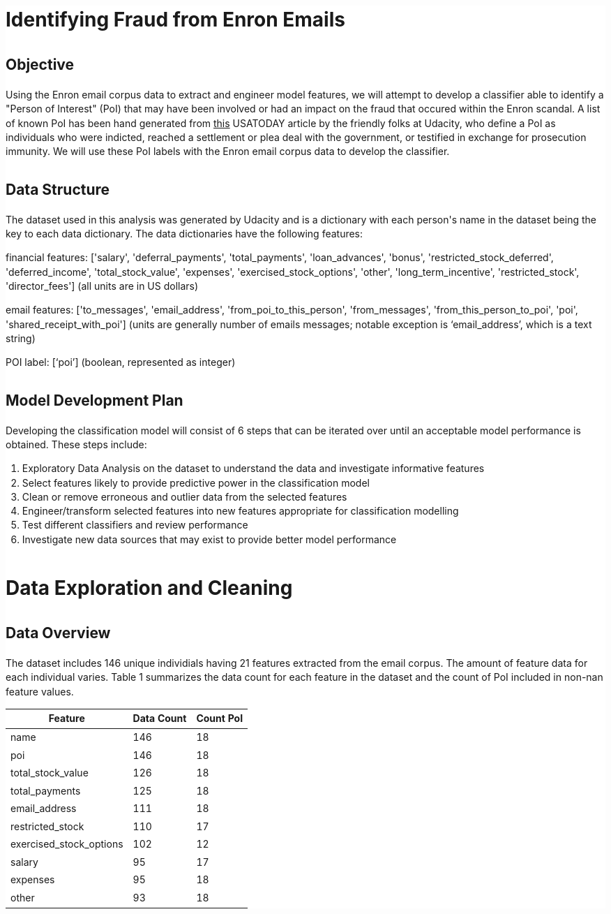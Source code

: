 
<h1>Identifying Fraud from Enron Emails</h1> 

<h2>Objective</h2> 

Using the Enron email corpus data to extract and engineer model features, we will attempt to develop a classifier able to identify a "Person of Interest" (PoI) that may have been involved or had an impact on the fraud that occured within the Enron scandal. A list of known PoI has been hand generated from [this](http://usatoday30.usatoday.com/money/industries/energy/2005-12-28-enron-participants_x.htm) USATODAY article by the friendly folks at Udacity, who define a PoI as individuals who were indicted, reached a settlement or plea deal with the government, or testified in exchange for prosecution immunity. We will use these PoI labels with the Enron email corpus data to develop the classifier.  

<h2>Data Structure</h2>

The dataset used in this analysis was generated by Udacity and is a dictionary with each person's name in the dataset being the key to each data dictionary. The data dictionaries have the following features:

financial features: ['salary', 'deferral_payments', 'total_payments', 'loan_advances', 'bonus', 'restricted_stock_deferred', 'deferred_income', 'total_stock_value', 'expenses', 'exercised_stock_options', 'other', 'long_term_incentive', 'restricted_stock', 'director_fees'] (all units are in US dollars)

email features: ['to_messages', 'email_address', 'from_poi_to_this_person', 'from_messages', 'from_this_person_to_poi', 'poi', 'shared_receipt_with_poi'] (units are generally number of emails messages; notable exception is ‘email_address’, which is a text string)

POI label: [‘poi’] (boolean, represented as integer)

<h2>Model Development Plan</h2>

Developing the classification model will consist of 6 steps that can be iterated over until an acceptable model performance is obtained. These steps include:
1. Exploratory Data Analysis on the dataset to understand the data and investigate informative features
2. Select features likely to provide predictive power in the classification model
3. Clean or remove erroneous and outlier data from the selected features
4. Engineer/transform selected features into new features appropriate for classification modelling
5. Test different classifiers and review performance
6. Investigate new data sources that may exist to provide better model performance

<h1>Data Exploration and Cleaning</h1>

<h2>Data Overview</h2>

The dataset includes 146 unique individials having 21 features extracted from the email corpus. The amount of feature data for each individual varies. Table 1 summarizes the data count for each feature in the dataset and the count of PoI included in non-nan feature values.

| Feature                   | Data Count | Count PoI | 
|---------------------------|------------|-----------| 
| name                      | 146        | 18        | 
| poi                       | 146        | 18        | 
| total_stock_value         | 126        | 18        | 
| total_payments            | 125        | 18        | 
| email_address             | 111        | 18        | 
| restricted_stock          | 110        | 17        | 
| exercised_stock_options   | 102        | 12        | 
| salary                    | 95         | 17        | 
| expenses                  | 95         | 18        | 
| other                     | 93         | 18        | 
